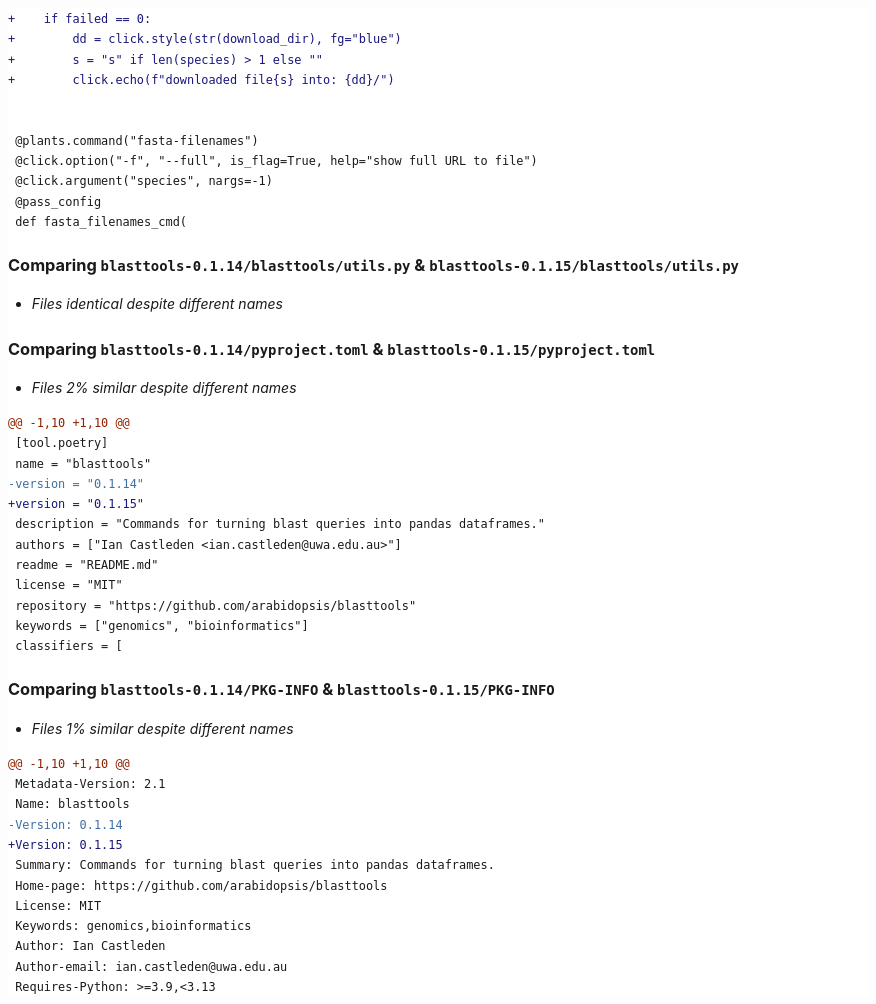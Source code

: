 ```diff
+    if failed == 0:
+        dd = click.style(str(download_dir), fg="blue")
+        s = "s" if len(species) > 1 else ""
+        click.echo(f"downloaded file{s} into: {dd}/")
 
 
 @plants.command("fasta-filenames")
 @click.option("-f", "--full", is_flag=True, help="show full URL to file")
 @click.argument("species", nargs=-1)
 @pass_config
 def fasta_filenames_cmd(
```

### Comparing `blasttools-0.1.14/blasttools/utils.py` & `blasttools-0.1.15/blasttools/utils.py`

 * *Files identical despite different names*

### Comparing `blasttools-0.1.14/pyproject.toml` & `blasttools-0.1.15/pyproject.toml`

 * *Files 2% similar despite different names*

```diff
@@ -1,10 +1,10 @@
 [tool.poetry]
 name = "blasttools"
-version = "0.1.14"
+version = "0.1.15"
 description = "Commands for turning blast queries into pandas dataframes."
 authors = ["Ian Castleden <ian.castleden@uwa.edu.au>"]
 readme = "README.md"
 license = "MIT"
 repository = "https://github.com/arabidopsis/blasttools"
 keywords = ["genomics", "bioinformatics"]
 classifiers = [
```

### Comparing `blasttools-0.1.14/PKG-INFO` & `blasttools-0.1.15/PKG-INFO`

 * *Files 1% similar despite different names*

```diff
@@ -1,10 +1,10 @@
 Metadata-Version: 2.1
 Name: blasttools
-Version: 0.1.14
+Version: 0.1.15
 Summary: Commands for turning blast queries into pandas dataframes.
 Home-page: https://github.com/arabidopsis/blasttools
 License: MIT
 Keywords: genomics,bioinformatics
 Author: Ian Castleden
 Author-email: ian.castleden@uwa.edu.au
 Requires-Python: >=3.9,<3.13
```

